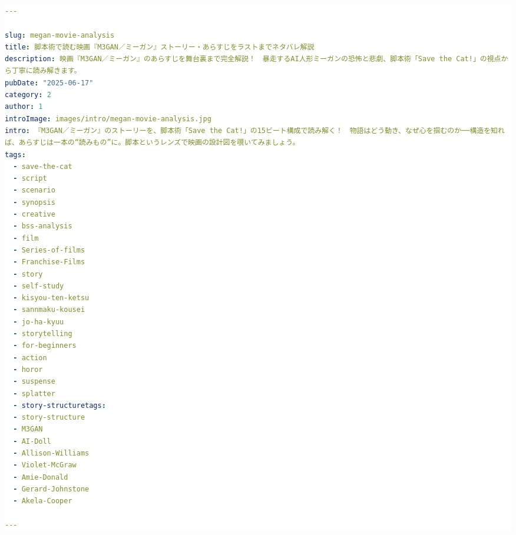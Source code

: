 ```yaml
---

slug: megan-movie-analysis
title: 脚本術で読む映画『M3GAN／ミーガン』ストーリー・あらすじをラストまでネタバレ解説
description: 映画『M3GAN／ミーガン』のあらすじを舞台裏まで完全解説！　暴走するAI人形ミーガンの恐怖と悲劇、脚本術「Save the Cat!」の視点から丁寧に読み解きます。
pubDate: "2025-06-17"
category: 2
author: 1
introImage: images/intro/megan-movie-analysis.jpg
intro: 『M3GAN／ミーガン』のストーリーを、脚本術「Save the Cat!」の15ビート構成で読み解く！　物語はどう動き、なぜ心を掴むのか──構造を知れば、あらすじは一本の“読みもの”に。脚本というレンズで映画の設計図を覗いてみましょう。
tags:
  - save-the-cat
  - script
  - scenario
  - synopsis
  - creative
  - bss-analysis
  - film
  - Series-of-films
  - Franchise-Films
  - story
  - self-study
  - kisyou-ten-ketsu
  - sannmaku-kousei
  - jo-ha-kyuu
  - storytelling
  - for-beginners
  - action
  - horor
  - suspense
  - splatter
  - story-structuretags:
  - story-structure
  - M3GAN
  - AI-Doll
  - Allison-Williams
  - Violet-McGraw
  - Amie-Donald
  - Gerard-Johnstone
  - Akela-Cooper

---
```


<div class="ad-wrapper">
<ins class="adsbygoogle"
     style="display:block"
     data-ad-client="ca-pub-2685020883138124"
     data-ad-slot="6057267145"
     data-ad-format="auto"
     data-full-width-responsive="true"></ins>
<script>
     (adsbygoogle = window.adsbygoogle || []).push({});
</script>
</div>
